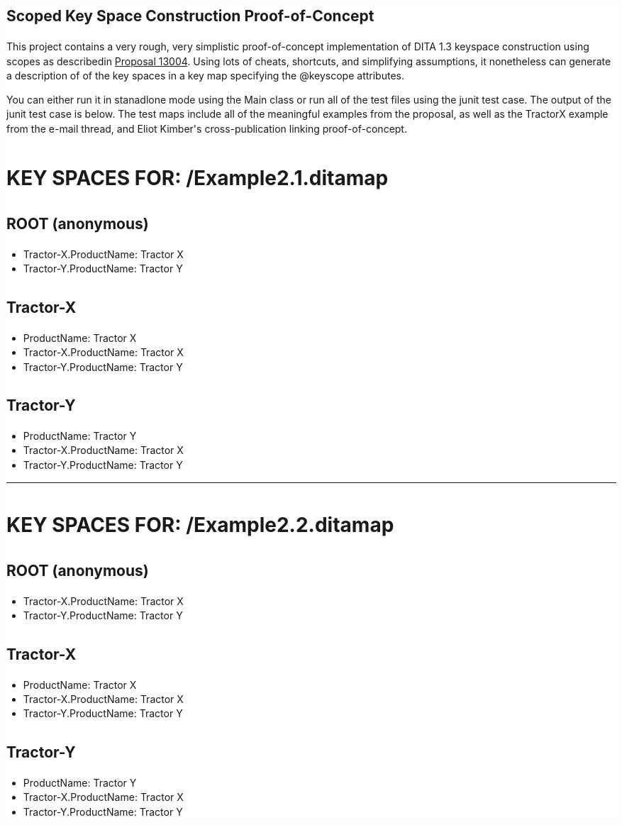 Scoped Key Space Construction Proof-of-Concept
----------------------------------------------

This project contains a very rough, very simplistic proof-of-concept implementation of DITA 1.3
keyspace construction using scopes as describedin
[Proposal 13004](https://www.oasis-open.org/committees/download.php/48898/1-3proposal-13004.html).
Using lots of cheats, shortcuts, and simplifying assumptions, it nonetheless can generate a description
of of the key spaces in a key map specifying the @keyscope attributes.

You can either run it in stanadlone mode using the Main class or run all of the test files using the
junit test case. The output of the junit test case is below. The test maps include all of the meaningful
examples from the proposal, as well as the TractorX example from the e-mail thread, and Eliot Kimber's
cross-publication linking proof-of-concept.

KEY SPACES FOR: /Example2.1.ditamap
===================================

ROOT (anonymous)
----------------
* Tractor-X.ProductName: Tractor X
* Tractor-Y.ProductName: Tractor Y

Tractor-X
---------
* ProductName: Tractor X
* Tractor-X.ProductName: Tractor X
* Tractor-Y.ProductName: Tractor Y

Tractor-Y
---------
* ProductName: Tractor Y
* Tractor-X.ProductName: Tractor X
* Tractor-Y.ProductName: Tractor Y

************************************************************************

KEY SPACES FOR: /Example2.2.ditamap
===================================

ROOT (anonymous)
----------------
* Tractor-X.ProductName: Tractor X
* Tractor-Y.ProductName: Tractor Y

Tractor-X
---------
* ProductName: Tractor X
* Tractor-X.ProductName: Tractor X
* Tractor-Y.ProductName: Tractor Y

Tractor-Y
---------
* ProductName: Tractor Y
* Tractor-X.ProductName: Tractor X
* Tractor-Y.ProductName: Tractor Y
